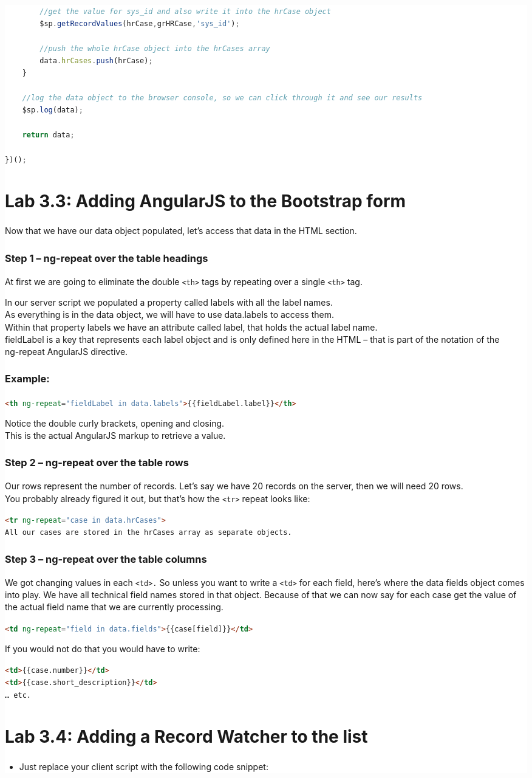 ```javascript
		//get the value for sys_id and also write it into the hrCase object
		$sp.getRecordValues(hrCase,grHRCase,'sys_id');

		//push the whole hrCase object into the hrCases array
		data.hrCases.push(hrCase);
	}

	//log the data object to the browser console, so we can click through it and see our results
	$sp.log(data);
	
	return data;

})();
```
# Lab 3.3: Adding AngularJS to the Bootstrap form
Now that we have our data object populated, let’s access that data in the HTML section.

### Step 1 – ng-repeat over the table headings
At first we are going to eliminate the double ```<th>``` tags by repeating over a single ```<th>``` tag.

In our server script we populated a property called labels with all the label names. <br/>
As everything is in the data object, we will have to use data.labels to access them.<br/>
Within that property labels we have an attribute called label, that holds the actual label name. <br/>
fieldLabel is a key that represents each label object and is only defined here in the HTML – that is part of the notation of the <br/>
ng-repeat AngularJS directive.

### Example:
```HTML
<th ng-repeat="fieldLabel in data.labels">{{fieldLabel.label}}</th>
```
Notice the double curly brackets, opening and closing.<br/>
This is the actual AngularJS markup to retrieve a value.<br/>

### Step 2 – ng-repeat over the table rows
Our rows represent the number of records. Let’s say we have 20 records on the server, then we will need 20 rows. <br/>
You probably already figured it out, but that’s how the ```<tr>``` repeat looks like:
```HTML
<tr ng-repeat="case in data.hrCases">
All our cases are stored in the hrCases array as separate objects.
```
### Step 3 – ng-repeat over the table columns
We got changing values in each ```<td>.``` So unless you want to write a ```<td>``` for each field, here’s where the data fields object comes into play. We have all technical field names stored in that object. Because of that we can now say for each case get the value of the actual field name that we are currently processing.
```HTML
<td ng-repeat="field in data.fields">{{case[field]}}</td>
```
If you would not do that you would have to write:
```HTML
<td>{{case.number}}</td>
<td>{{case.short_description}}</td>
… etc. 
```
# Lab 3.4: Adding a Record Watcher to the list
- Just replace your client script with the following code snippet:
```javascript
```